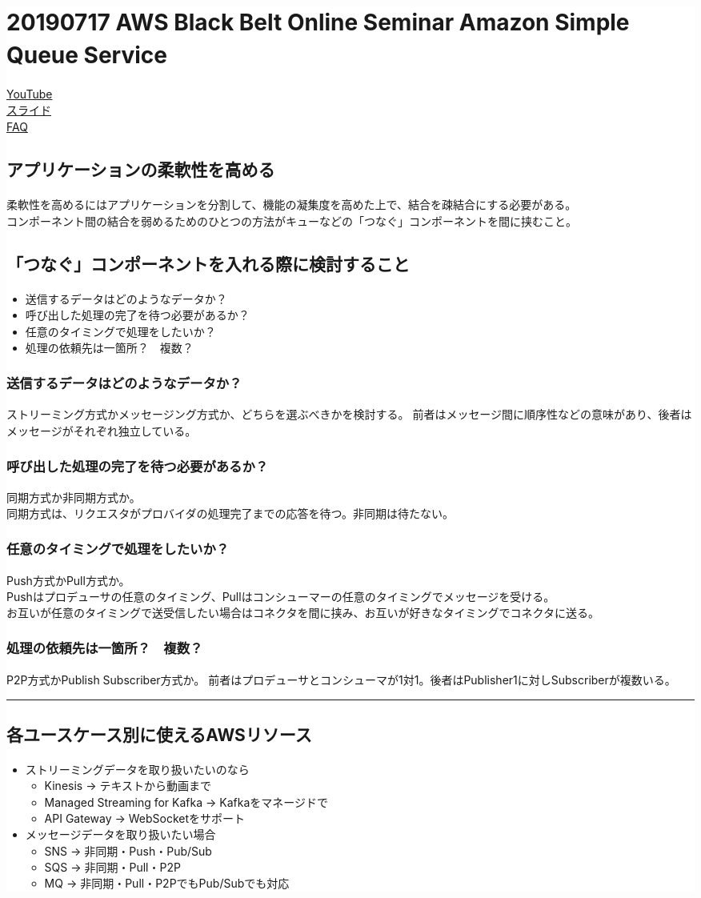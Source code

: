 # 20190717 AWS Black Belt Online Seminar Amazon Simple Queue Service

[YouTube](https://www.youtube.com/watch?v=avfc0gQ7X0A)  
[スライド](https://www.slideshare.net/AmazonWebServicesJapan/20190717-aws-black-belt-online-seminar-amazon-simple-queue-service?ref=https://aws.amazon.com/)  
[FAQ](https://aws.amazon.com/jp/sqs/faqs/)

## アプリケーションの柔軟性を高める

柔軟性を高めるにはアプリケーションを分割して、機能の凝集度を高めた上で、結合を疎結合にする必要がある。  
コンポーネント間の結合を弱めるためのひとつの方法がキューなどの「つなぐ」コンポーネントを間に挟むこと。  

## 「つなぐ」コンポーネントを入れる際に検討すること

- 送信するデータはどのようなデータか？
- 呼び出した処理の完了を待つ必要があるか？
- 任意のタイミングで処理をしたいか？
- 処理の依頼先は一箇所？　複数？

### 送信するデータはどのようなデータか？

ストリーミング方式かメッセージング方式か、どちらを選ぶべきかを検討する。
前者はメッセージ間に順序性などの意味があり、後者はメッセージがそれぞれ独立している。

### 呼び出した処理の完了を待つ必要があるか？

同期方式か非同期方式か。  
同期方式は、リクエスタがプロバイダの処理完了までの応答を待つ。非同期は待たない。  

### 任意のタイミングで処理をしたいか？

Push方式かPull方式か。  
Pushはプロデューサの任意のタイミング、Pullはコンシューマーの任意のタイミングでメッセージを受ける。  
お互いが任意のタイミングで送受信したい場合はコネクタを間に挟み、お互いが好きなタイミングでコネクタに送る。  

### 処理の依頼先は一箇所？　複数？

P2P方式かPublish Subscriber方式か。
前者はプロデューサとコンシューマが1対1。後者はPublisher1に対しSubscriberが複数いる。

---

## 各ユースケース別に使えるAWSリソース

- ストリーミングデータを取り扱いたいのなら
  - Kinesis -> テキストから動画まで
  - Managed Streaming for Kafka -> Kafkaをマネージドで
  - API Gateway -> WebSocketをサポート
- メッセージデータを取り扱いたい場合
  - SNS -> 非同期・Push・Pub/Sub
  - SQS -> 非同期・Pull・P2P
  - MQ -> 非同期・Pull・P2PでもPub/Subでも対応
